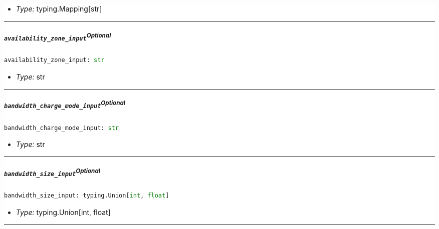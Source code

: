 - *Type:* typing.Mapping[str]

---

##### `availability_zone_input`<sup>Optional</sup> <a name="availability_zone_input" id="@cdktf/provider-opentelekomcloud.cceNodeV3.CceNodeV3.property.availabilityZoneInput"></a>

```python
availability_zone_input: str
```

- *Type:* str

---

##### `bandwidth_charge_mode_input`<sup>Optional</sup> <a name="bandwidth_charge_mode_input" id="@cdktf/provider-opentelekomcloud.cceNodeV3.CceNodeV3.property.bandwidthChargeModeInput"></a>

```python
bandwidth_charge_mode_input: str
```

- *Type:* str

---

##### `bandwidth_size_input`<sup>Optional</sup> <a name="bandwidth_size_input" id="@cdktf/provider-opentelekomcloud.cceNodeV3.CceNodeV3.property.bandwidthSizeInput"></a>

```python
bandwidth_size_input: typing.Union[int, float]
```

- *Type:* typing.Union[int, float]

---

